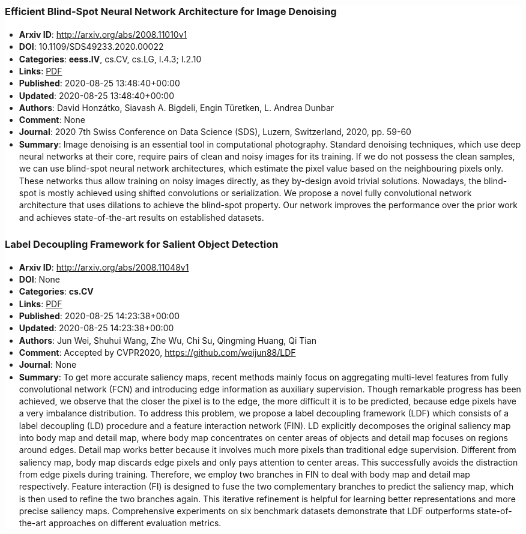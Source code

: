 


### Efficient Blind-Spot Neural Network Architecture for Image Denoising
- **Arxiv ID**: http://arxiv.org/abs/2008.11010v1
- **DOI**: 10.1109/SDS49233.2020.00022
- **Categories**: **eess.IV**, cs.CV, cs.LG, I.4.3; I.2.10
- **Links**: [PDF](http://arxiv.org/pdf/2008.11010v1)
- **Published**: 2020-08-25 13:48:40+00:00
- **Updated**: 2020-08-25 13:48:40+00:00
- **Authors**: David Honzátko, Siavash A. Bigdeli, Engin Türetken, L. Andrea Dunbar
- **Comment**: None
- **Journal**: 2020 7th Swiss Conference on Data Science (SDS), Luzern,
  Switzerland, 2020, pp. 59-60
- **Summary**: Image denoising is an essential tool in computational photography. Standard denoising techniques, which use deep neural networks at their core, require pairs of clean and noisy images for its training. If we do not possess the clean samples, we can use blind-spot neural network architectures, which estimate the pixel value based on the neighbouring pixels only. These networks thus allow training on noisy images directly, as they by-design avoid trivial solutions. Nowadays, the blind-spot is mostly achieved using shifted convolutions or serialization. We propose a novel fully convolutional network architecture that uses dilations to achieve the blind-spot property. Our network improves the performance over the prior work and achieves state-of-the-art results on established datasets.



### Label Decoupling Framework for Salient Object Detection
- **Arxiv ID**: http://arxiv.org/abs/2008.11048v1
- **DOI**: None
- **Categories**: **cs.CV**
- **Links**: [PDF](http://arxiv.org/pdf/2008.11048v1)
- **Published**: 2020-08-25 14:23:38+00:00
- **Updated**: 2020-08-25 14:23:38+00:00
- **Authors**: Jun Wei, Shuhui Wang, Zhe Wu, Chi Su, Qingming Huang, Qi Tian
- **Comment**: Accepted by CVPR2020, https://github.com/weijun88/LDF
- **Journal**: None
- **Summary**: To get more accurate saliency maps, recent methods mainly focus on aggregating multi-level features from fully convolutional network (FCN) and introducing edge information as auxiliary supervision. Though remarkable progress has been achieved, we observe that the closer the pixel is to the edge, the more difficult it is to be predicted, because edge pixels have a very imbalance distribution. To address this problem, we propose a label decoupling framework (LDF) which consists of a label decoupling (LD) procedure and a feature interaction network (FIN). LD explicitly decomposes the original saliency map into body map and detail map, where body map concentrates on center areas of objects and detail map focuses on regions around edges. Detail map works better because it involves much more pixels than traditional edge supervision. Different from saliency map, body map discards edge pixels and only pays attention to center areas. This successfully avoids the distraction from edge pixels during training. Therefore, we employ two branches in FIN to deal with body map and detail map respectively. Feature interaction (FI) is designed to fuse the two complementary branches to predict the saliency map, which is then used to refine the two branches again. This iterative refinement is helpful for learning better representations and more precise saliency maps. Comprehensive experiments on six benchmark datasets demonstrate that LDF outperforms state-of-the-art approaches on different evaluation metrics.
